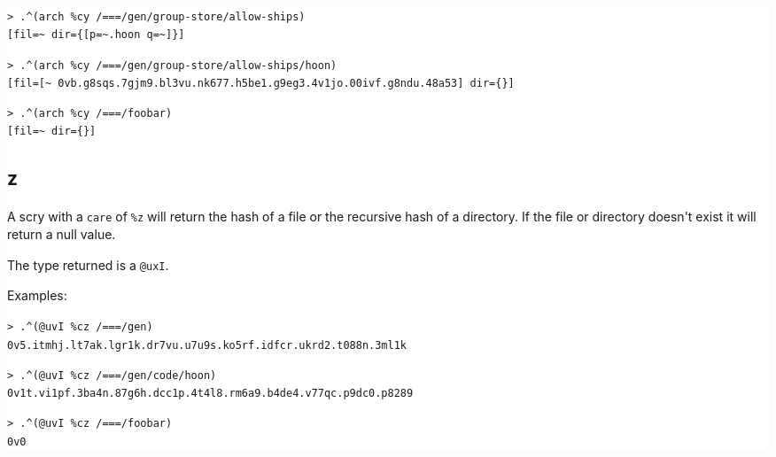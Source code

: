```hoon
> .^(arch %cy /===/gen/group-store/allow-ships)
[fil=~ dir={[p=~.hoon q=~]}]
```

```hoon
> .^(arch %cy /===/gen/group-store/allow-ships/hoon)
[fil=[~ 0vb.g8sqs.7gjm9.bl3vu.nk677.h5be1.g9eg3.4v1jo.00ivf.g8ndu.48a53] dir={}]
```

```hoon
> .^(arch %cy /===/foobar)
[fil=~ dir={}]
```

## z

A scry with a `care` of `%z` will return the hash of a file or the recursive hash of a directory. If the file or directory doesn't exist it will return a null value.

The type returned is a `@uxI`.

Examples:

```hoon
> .^(@uvI %cz /===/gen)
0v5.itmhj.lt7ak.lgr1k.dr7vu.u7u9s.ko5rf.idfcr.ukrd2.t088n.3ml1k
```

```hoon
> .^(@uvI %cz /===/gen/code/hoon)
0v1t.vi1pf.3ba4n.87g6h.dcc1p.4t4l8.rm6a9.b4de4.v77qc.p9dc0.p8289
```

```hoon
> .^(@uvI %cz /===/foobar)
0v0
```
